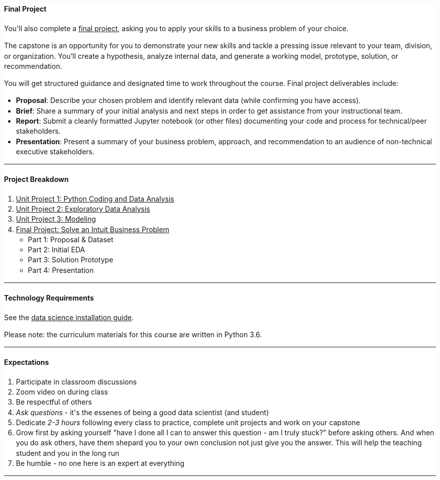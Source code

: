 #### Final Project

You'll also complete a [final project](https://git.generalassemb.ly/Intuit-DAT-19/final_project), asking you to apply your skills to a business problem of your choice.

The capstone is an opportunity for you to demonstrate your new skills and tackle a pressing issue relevant to your team, division, or organization. You’ll create a hypothesis, analyze internal data, and generate a working model, prototype, solution, or recommendation.

You will get structured guidance and designated time to work throughout the course. Final project deliverables include:

- **Proposal**: Describe your chosen problem and identify relevant data (while confirming you have access).
- **Brief**: Share a summary of your initial analysis and next steps in order to get assistance from your instructional team.
- **Report**: Submit a cleanly formatted Jupyter notebook (or other files) documenting your code and process for technical/peer stakeholders.
- **Presentation**: Present a summary of your business problem, approach, and recommendation to an audience of non-technical executive stakeholders.

---

#### Project Breakdown

1. [Unit Project 1: Python Coding and Data Analysis][P1]
2. [Unit Project 2: Exploratory Data Analysis][P2]
3. [Unit Project 3: Modeling][P3]
4. [Final Project: Solve an Intuit Business Problem][P4]
    - Part 1: Proposal & Dataset
    - Part 2: Initial EDA
    - Part 3: Solution Prototype
    - Part 4: Presentation

[P1]: https://git.generalassemb.ly/Intuit-DAT-19/unit-1_project
[P2]: https://git.generalassemb.ly/Intuit-DAT-19/unit-2_project
[P3]: https://git.generalassemb.ly/Intuit-DAT-19/unit-3_project
[P4]: https://git.generalassemb.ly/Intuit-DAT-19/capstone-project

---

<a id='tech'></a>
#### Technology Requirements

See the [data science installation guide](https://git.generalassemb.ly/Intuit-DAT-19/00-course-info/blob/main/extra-materials/ds-installation-guide.pdf).

Please note: the curriculum materials for this course are written in Python 3.6.

---

<a id='expectations'></a>
#### Expectations

1. Participate in classroom discussions
2. Zoom video on during class
3. Be respectful of others
4. *Ask questions* - it's the essenes of being a good data scientist (and student)
5. Dedicate *2-3 hours* following every class to practice, complete unit projects and work on your capstone
6. Grow first by asking yourself "have I done all I can to answer this question - am I truly stuck?" before asking others. And when you do ask others, have them shepard you to your own conclusion not just give you the answer. This will help the teaching student and you in the long run
7. Be humble - no one here is an expert at everything

---

[1-W1]: https://git.generalassemb.ly/Intuit-DAT-19/01-intro-data-science
[1-W2]: https://git.generalassemb.ly/Intuit-DAT-19/02_python_foundations
[2-W1]: https://git.generalassemb.ly/Intuit-DAT-19/03-eda-with-pandas
[2-W2]: https://git.generalassemb.ly/Intuit-DAT-19/04-data-visualization-in-python
[2-W3]: https://git.generalassemb.ly/Intuit-DAT-19/05-stats-experiments
[3-W1]: https://git.generalassemb.ly/Intuit-DAT-19/06-linear-regression
[3-W2]: https://git.generalassemb.ly/Intuit-DAT-19/07-logistic-regression
[3-W3]: https://git.generalassemb.ly/Intuit-DAT-19/08-train-test-split-and-bias-variance
[3-W4]: https://git.generalassemb.ly/Intuit-DAT-19/09-knn-classification
[3-W5]: https://git.generalassemb.ly/Intuit-DAT-19/10-decision-trees
[3-W6]: https://git.generalassemb.ly/Intuit-DAT-19/12-clustering
[3-W7]: https://git.generalassemb.ly/Intuit-DAT-19/13-pca-anomaly
[3-W8]: https://git.generalassemb.ly/Intuit-DAT-19/11-algorithm-review
[4-W1]: https://git.generalassemb.ly/Intuit-DAT-19/14-natural-language-processing
[4-W2]: https://git.generalassemb.ly/Intuit-DAT-19/15-nlp-topic-modeling
[4-W3]: https://git.generalassemb.ly/Intuit-DAT-19/16-time-series
[4-W4]: https://git.generalassemb.ly/Intuit-DAT-19/18_neural-networks
[4-W5]: https://git.generalassemb.ly/Intuit-DAT-19/19_course_recap
[ETHICS-FLEX]: https://git.generalassemb.ly/Intuit-DAT-19/flex_ethics
[RESOURCES]: https://git.generalassemb.ly/Intuit-DAT-19/resources
[PYTHON-PROBLEMS]: https://git.generalassemb.ly/Intuit-DAT-19/python-problems